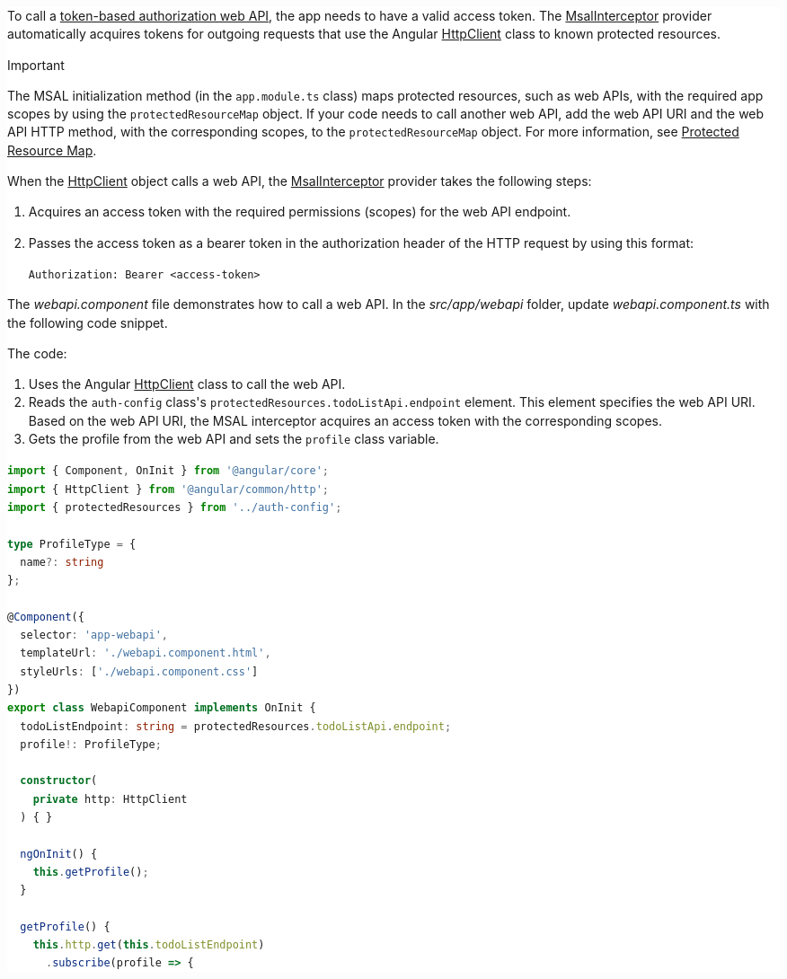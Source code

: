 To call a [token-based authorization web API](enable-authentication-web-api.md), the app needs to have a valid access token. The [MsalInterceptor](https://github.com/AzureAD/microsoft-authentication-library-for-js/blob/dev/lib/msal-angular/docs/msal-interceptor.md) provider automatically acquires tokens for outgoing requests that use the Angular [HttpClient](https://angular.io/api/common/http/HttpClient) class to known protected resources.

> [!IMPORTANT]
> The MSAL initialization method (in the `app.module.ts` class) maps protected resources, such as web APIs, with the required app scopes by using the `protectedResourceMap` object. If your code needs to call another web API, add the web API URI and the web API HTTP method, with the corresponding scopes, to the `protectedResourceMap` object. For more information, see [Protected Resource Map](https://github.com/AzureAD/microsoft-authentication-library-for-js/blob/master/lib/msal-angular/docs/v2-docs/msal-interceptor.md#protected-resource-map).


When the [HttpClient](https://angular.io/api/common/http/HttpClient)  object calls a web API, the [MsalInterceptor](https://github.com/AzureAD/microsoft-authentication-library-for-js/blob/dev/lib/msal-angular/docs/msal-interceptor.md) provider takes the following steps:

1. Acquires an access token with the required permissions (scopes) for the web API endpoint. 
1. Passes the access token as a bearer token in the authorization header of the HTTP request by using this format:

   ```http
   Authorization: Bearer <access-token>
   ```

The *webapi.component* file demonstrates how to call a web API. In the *src/app/webapi* folder, update *webapi.component.ts* with the following code snippet.  

The code:

1. Uses the Angular [HttpClient](https://angular.io/guide/understanding-communicating-with-http) class to call the web API.
1. Reads the `auth-config` class's `protectedResources.todoListApi.endpoint` element. This element specifies the web API URI. Based on the web API URI, the MSAL interceptor acquires an access token with the corresponding scopes. 
1. Gets the profile from the web API and sets the `profile` class variable.

```typescript
import { Component, OnInit } from '@angular/core';
import { HttpClient } from '@angular/common/http';
import { protectedResources } from '../auth-config';

type ProfileType = {
  name?: string
};

@Component({
  selector: 'app-webapi',
  templateUrl: './webapi.component.html',
  styleUrls: ['./webapi.component.css']
})
export class WebapiComponent implements OnInit {
  todoListEndpoint: string = protectedResources.todoListApi.endpoint;
  profile!: ProfileType;

  constructor(
    private http: HttpClient
  ) { }

  ngOnInit() {
    this.getProfile();
  }

  getProfile() {
    this.http.get(this.todoListEndpoint)
      .subscribe(profile => {
```